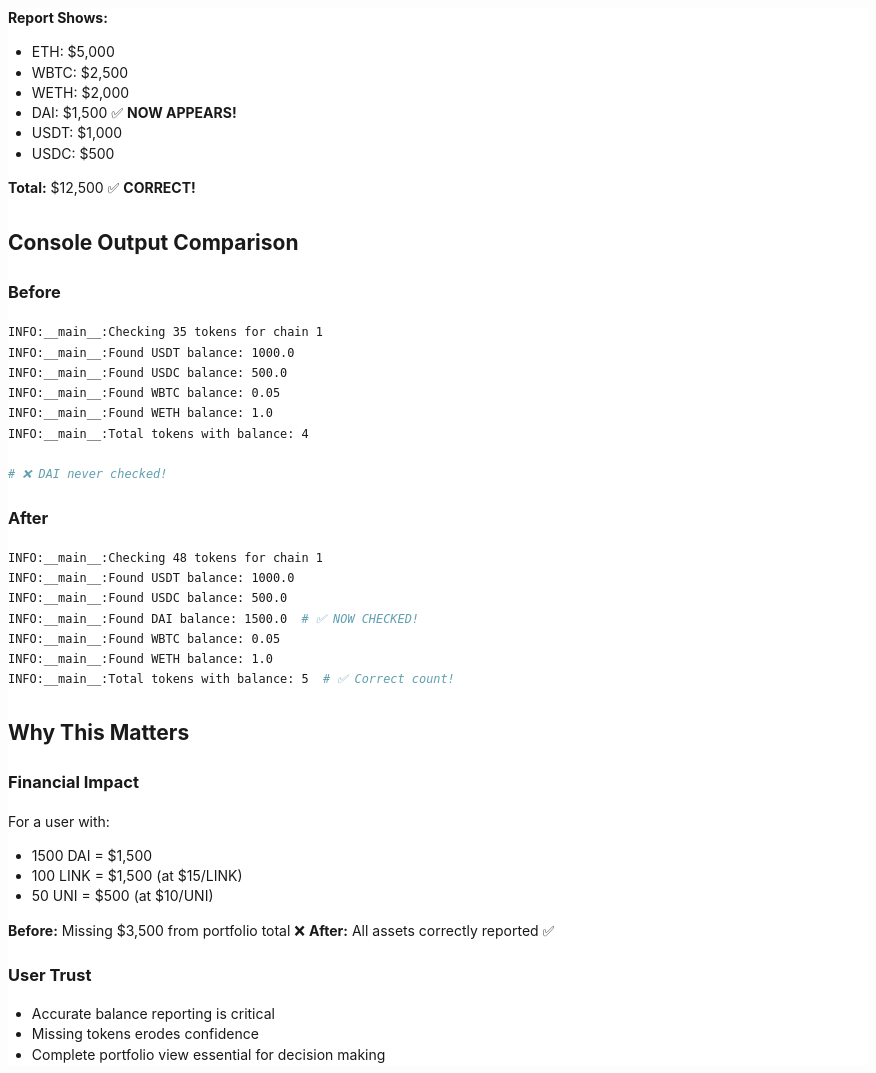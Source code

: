 **Report Shows:**
- ETH: $5,000
- WBTC: $2,500
- WETH: $2,000
- DAI: $1,500 ✅ **NOW APPEARS!**
- USDT: $1,000
- USDC: $500

**Total:** $12,500 ✅ **CORRECT!**

## Console Output Comparison

### Before
```bash
INFO:__main__:Checking 35 tokens for chain 1
INFO:__main__:Found USDT balance: 1000.0
INFO:__main__:Found USDC balance: 500.0
INFO:__main__:Found WBTC balance: 0.05
INFO:__main__:Found WETH balance: 1.0
INFO:__main__:Total tokens with balance: 4

# ❌ DAI never checked!
```

### After
```bash
INFO:__main__:Checking 48 tokens for chain 1
INFO:__main__:Found USDT balance: 1000.0
INFO:__main__:Found USDC balance: 500.0
INFO:__main__:Found DAI balance: 1500.0  # ✅ NOW CHECKED!
INFO:__main__:Found WBTC balance: 0.05
INFO:__main__:Found WETH balance: 1.0
INFO:__main__:Total tokens with balance: 5  # ✅ Correct count!
```

## Why This Matters

### Financial Impact
For a user with:
- 1500 DAI = $1,500
- 100 LINK = $1,500 (at $15/LINK)
- 50 UNI = $500 (at $10/UNI)

**Before:** Missing $3,500 from portfolio total ❌
**After:** All assets correctly reported ✅

### User Trust
- Accurate balance reporting is critical
- Missing tokens erodes confidence
- Complete portfolio view essential for decision making
